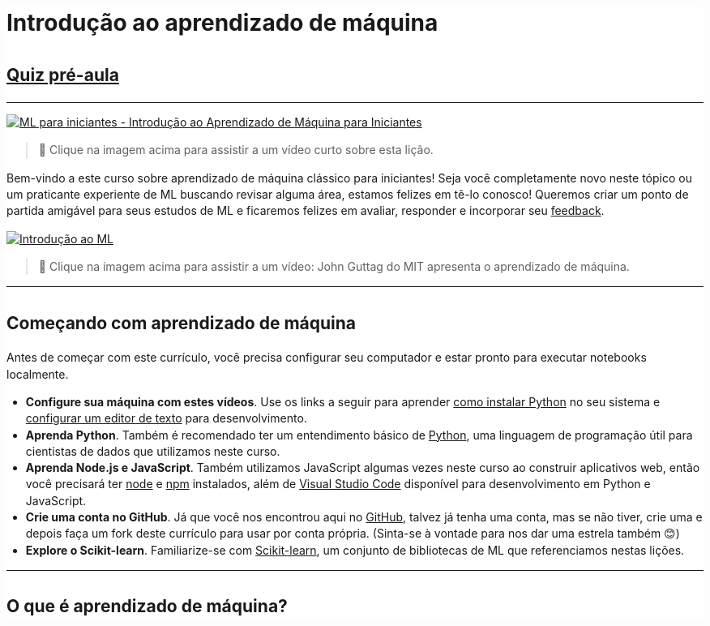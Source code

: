 
# Introdução ao aprendizado de máquina

## [Quiz pré-aula](https://gray-sand-07a10f403.1.azurestaticapps.net/quiz/1/)

---

[![ML para iniciantes - Introdução ao Aprendizado de Máquina para Iniciantes](https://img.youtube.com/vi/6mSx_KJxcHI/0.jpg)](https://youtu.be/6mSx_KJxcHI "ML para iniciantes - Introdução ao Aprendizado de Máquina para Iniciantes")

> 🎥 Clique na imagem acima para assistir a um vídeo curto sobre esta lição.

Bem-vindo a este curso sobre aprendizado de máquina clássico para iniciantes! Seja você completamente novo neste tópico ou um praticante experiente de ML buscando revisar alguma área, estamos felizes em tê-lo conosco! Queremos criar um ponto de partida amigável para seus estudos de ML e ficaremos felizes em avaliar, responder e incorporar seu [feedback](https://github.com/microsoft/ML-For-Beginners/discussions).

[![Introdução ao ML](https://img.youtube.com/vi/h0e2HAPTGF4/0.jpg)](https://youtu.be/h0e2HAPTGF4 "Introdução ao ML")

> 🎥 Clique na imagem acima para assistir a um vídeo: John Guttag do MIT apresenta o aprendizado de máquina.

---
## Começando com aprendizado de máquina

Antes de começar com este currículo, você precisa configurar seu computador e estar pronto para executar notebooks localmente.

- **Configure sua máquina com estes vídeos**. Use os links a seguir para aprender [como instalar Python](https://youtu.be/CXZYvNRIAKM) no seu sistema e [configurar um editor de texto](https://youtu.be/EU8eayHWoZg) para desenvolvimento.
- **Aprenda Python**. Também é recomendado ter um entendimento básico de [Python](https://docs.microsoft.com/learn/paths/python-language/?WT.mc_id=academic-77952-leestott), uma linguagem de programação útil para cientistas de dados que utilizamos neste curso.
- **Aprenda Node.js e JavaScript**. Também utilizamos JavaScript algumas vezes neste curso ao construir aplicativos web, então você precisará ter [node](https://nodejs.org) e [npm](https://www.npmjs.com/) instalados, além de [Visual Studio Code](https://code.visualstudio.com/) disponível para desenvolvimento em Python e JavaScript.
- **Crie uma conta no GitHub**. Já que você nos encontrou aqui no [GitHub](https://github.com), talvez já tenha uma conta, mas se não tiver, crie uma e depois faça um fork deste currículo para usar por conta própria. (Sinta-se à vontade para nos dar uma estrela também 😊)
- **Explore o Scikit-learn**. Familiarize-se com [Scikit-learn](https://scikit-learn.org/stable/user_guide.html), um conjunto de bibliotecas de ML que referenciamos nestas lições.

---
## O que é aprendizado de máquina?
